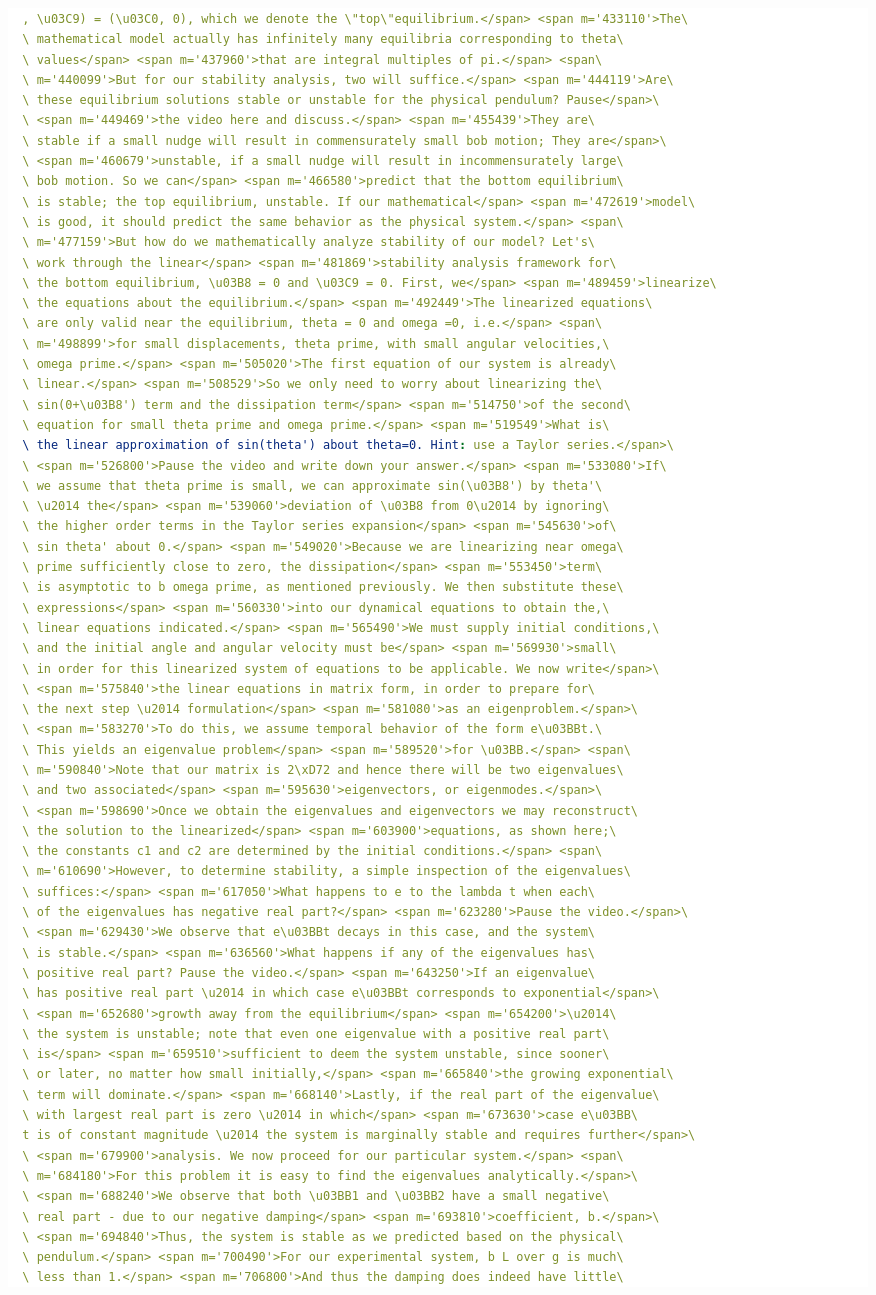 ```yaml
  , \u03C9) = (\u03C0, 0), which we denote the \"top\"equilibrium.</span> <span m='433110'>The\
  \ mathematical model actually has infinitely many equilibria corresponding to theta\
  \ values</span> <span m='437960'>that are integral multiples of pi.</span> <span\
  \ m='440099'>But for our stability analysis, two will suffice.</span> <span m='444119'>Are\
  \ these equilibrium solutions stable or unstable for the physical pendulum? Pause</span>\
  \ <span m='449469'>the video here and discuss.</span> <span m='455439'>They are\
  \ stable if a small nudge will result in commensurately small bob motion; They are</span>\
  \ <span m='460679'>unstable, if a small nudge will result in incommensurately large\
  \ bob motion. So we can</span> <span m='466580'>predict that the bottom equilibrium\
  \ is stable; the top equilibrium, unstable. If our mathematical</span> <span m='472619'>model\
  \ is good, it should predict the same behavior as the physical system.</span> <span\
  \ m='477159'>But how do we mathematically analyze stability of our model? Let's\
  \ work through the linear</span> <span m='481869'>stability analysis framework for\
  \ the bottom equilibrium, \u03B8 = 0 and \u03C9 = 0. First, we</span> <span m='489459'>linearize\
  \ the equations about the equilibrium.</span> <span m='492449'>The linearized equations\
  \ are only valid near the equilibrium, theta = 0 and omega =0, i.e.</span> <span\
  \ m='498899'>for small displacements, theta prime, with small angular velocities,\
  \ omega prime.</span> <span m='505020'>The first equation of our system is already\
  \ linear.</span> <span m='508529'>So we only need to worry about linearizing the\
  \ sin(0+\u03B8') term and the dissipation term</span> <span m='514750'>of the second\
  \ equation for small theta prime and omega prime.</span> <span m='519549'>What is\
  \ the linear approximation of sin(theta') about theta=0. Hint: use a Taylor series.</span>\
  \ <span m='526800'>Pause the video and write down your answer.</span> <span m='533080'>If\
  \ we assume that theta prime is small, we can approximate sin(\u03B8') by theta'\
  \ \u2014 the</span> <span m='539060'>deviation of \u03B8 from 0\u2014 by ignoring\
  \ the higher order terms in the Taylor series expansion</span> <span m='545630'>of\
  \ sin theta' about 0.</span> <span m='549020'>Because we are linearizing near omega\
  \ prime sufficiently close to zero, the dissipation</span> <span m='553450'>term\
  \ is asymptotic to b omega prime, as mentioned previously. We then substitute these\
  \ expressions</span> <span m='560330'>into our dynamical equations to obtain the,\
  \ linear equations indicated.</span> <span m='565490'>We must supply initial conditions,\
  \ and the initial angle and angular velocity must be</span> <span m='569930'>small\
  \ in order for this linearized system of equations to be applicable. We now write</span>\
  \ <span m='575840'>the linear equations in matrix form, in order to prepare for\
  \ the next step \u2014 formulation</span> <span m='581080'>as an eigenproblem.</span>\
  \ <span m='583270'>To do this, we assume temporal behavior of the form e\u03BBt.\
  \ This yields an eigenvalue problem</span> <span m='589520'>for \u03BB.</span> <span\
  \ m='590840'>Note that our matrix is 2\xD72 and hence there will be two eigenvalues\
  \ and two associated</span> <span m='595630'>eigenvectors, or eigenmodes.</span>\
  \ <span m='598690'>Once we obtain the eigenvalues and eigenvectors we may reconstruct\
  \ the solution to the linearized</span> <span m='603900'>equations, as shown here;\
  \ the constants c1 and c2 are determined by the initial conditions.</span> <span\
  \ m='610690'>However, to determine stability, a simple inspection of the eigenvalues\
  \ suffices:</span> <span m='617050'>What happens to e to the lambda t when each\
  \ of the eigenvalues has negative real part?</span> <span m='623280'>Pause the video.</span>\
  \ <span m='629430'>We observe that e\u03BBt decays in this case, and the system\
  \ is stable.</span> <span m='636560'>What happens if any of the eigenvalues has\
  \ positive real part? Pause the video.</span> <span m='643250'>If an eigenvalue\
  \ has positive real part \u2014 in which case e\u03BBt corresponds to exponential</span>\
  \ <span m='652680'>growth away from the equilibrium</span> <span m='654200'>\u2014\
  \ the system is unstable; note that even one eigenvalue with a positive real part\
  \ is</span> <span m='659510'>sufficient to deem the system unstable, since sooner\
  \ or later, no matter how small initially,</span> <span m='665840'>the growing exponential\
  \ term will dominate.</span> <span m='668140'>Lastly, if the real part of the eigenvalue\
  \ with largest real part is zero \u2014 in which</span> <span m='673630'>case e\u03BB\
  t is of constant magnitude \u2014 the system is marginally stable and requires further</span>\
  \ <span m='679900'>analysis. We now proceed for our particular system.</span> <span\
  \ m='684180'>For this problem it is easy to find the eigenvalues analytically.</span>\
  \ <span m='688240'>We observe that both \u03BB1 and \u03BB2 have a small negative\
  \ real part - due to our negative damping</span> <span m='693810'>coefficient, b.</span>\
  \ <span m='694840'>Thus, the system is stable as we predicted based on the physical\
  \ pendulum.</span> <span m='700490'>For our experimental system, b L over g is much\
  \ less than 1.</span> <span m='706800'>And thus the damping does indeed have little\
```